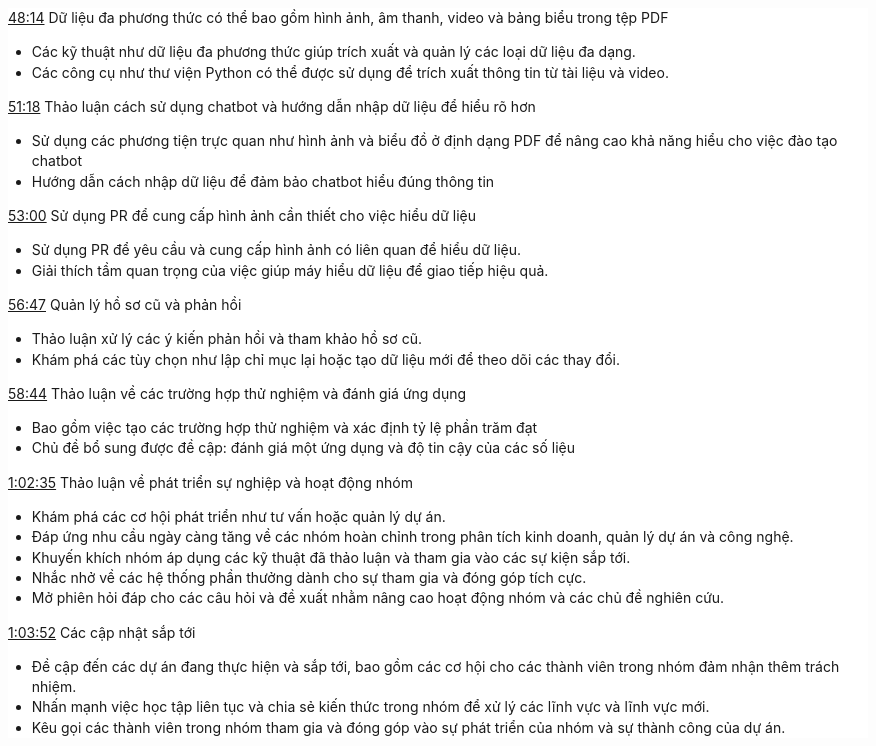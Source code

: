 <iframe width="560" height="315" src="https://www.youtube.com/embed/01-1bj_DOO8?si=xyPFqtEkAxrE5490&amp;start=2768" title="YouTube video player" frameborder="0" allow="accelerometer; autoplay; clipboard-write; encrypted-media; gyroscope; picture-in-picture; web-share" referrerpolicy="strict-origin-when-cross-origin" allowfullscreen></iframe>

[48:14](https://www.youtube.com/watch?v=01-1bj_DOO8&t=2894) Dữ liệu đa phương thức có thể bao gồm hình ảnh, âm thanh, video và bảng biểu trong tệp PDF

- Các kỹ thuật như dữ liệu đa phương thức giúp trích xuất và quản lý các loại dữ liệu đa dạng.
- Các công cụ như thư viện Python có thể được sử dụng để trích xuất thông tin từ tài liệu và video.

[51:18](https://www.youtube.com/watch?v=01-1bj_DOO8&t=3078) Thảo luận cách sử dụng chatbot và hướng dẫn nhập dữ liệu để hiểu rõ hơn

- Sử dụng các phương tiện trực quan như hình ảnh và biểu đồ ở định dạng PDF để nâng cao khả năng hiểu cho việc đào tạo chatbot
- Hướng dẫn cách nhập dữ liệu để đảm bảo chatbot hiểu đúng thông tin

[53:00](https://www.youtube.com/watch?v=01-1bj_DOO8&t=3180) Sử dụng PR để cung cấp hình ảnh cần thiết cho việc hiểu dữ liệu

- Sử dụng PR để yêu cầu và cung cấp hình ảnh có liên quan để hiểu dữ liệu.
- Giải thích tầm quan trọng của việc giúp máy hiểu dữ liệu để giao tiếp hiệu quả.

[56:47](https://www.youtube.com/watch?v=01-1bj_DOO8&t=3407) Quản lý hồ sơ cũ và phản hồi

- Thảo luận xử lý các ý kiến phản hồi và tham khảo hồ sơ cũ.
- Khám phá các tùy chọn như lập chỉ mục lại hoặc tạo dữ liệu mới để theo dõi các thay đổi.

[58:44](https://www.youtube.com/watch?v=01-1bj_DOO8&t=3524) Thảo luận về các trường hợp thử nghiệm và đánh giá ứng dụng

- Bao gồm việc tạo các trường hợp thử nghiệm và xác định tỷ lệ phần trăm đạt
- Chủ đề bổ sung được đề cập: đánh giá một ứng dụng và độ tin cậy của các số liệu

[1:02:35](https://www.youtube.com/watch?v=01-1bj_DOO8&t=3755) Thảo luận về phát triển sự nghiệp và hoạt động nhóm

- Khám phá các cơ hội phát triển như tư vấn hoặc quản lý dự án.
- Đáp ứng nhu cầu ngày càng tăng về các nhóm hoàn chỉnh trong phân tích kinh doanh, quản lý dự án và công nghệ.
- Khuyến khích nhóm áp dụng các kỹ thuật đã thảo luận và tham gia vào các sự kiện sắp tới.
- Nhắc nhở về các hệ thống phần thưởng dành cho sự tham gia và đóng góp tích cực.
- Mở phiên hỏi đáp cho các câu hỏi và đề xuất nhằm nâng cao hoạt động nhóm và các chủ đề nghiên cứu.

[1:03:52](https://www.youtube.com/watch?v=01-1bj_DOO8&t=3832) Các cập nhật sắp tới

- Đề cập đến các dự án đang thực hiện và sắp tới, bao gồm các cơ hội cho các thành viên trong nhóm đảm nhận thêm trách nhiệm.
- Nhấn mạnh việc học tập liên tục và chia sẻ kiến thức trong nhóm để xử lý các lĩnh vực và lĩnh vực mới.
- Kêu gọi các thành viên trong nhóm tham gia và đóng góp vào sự phát triển của nhóm và sự thành công của dự án.
